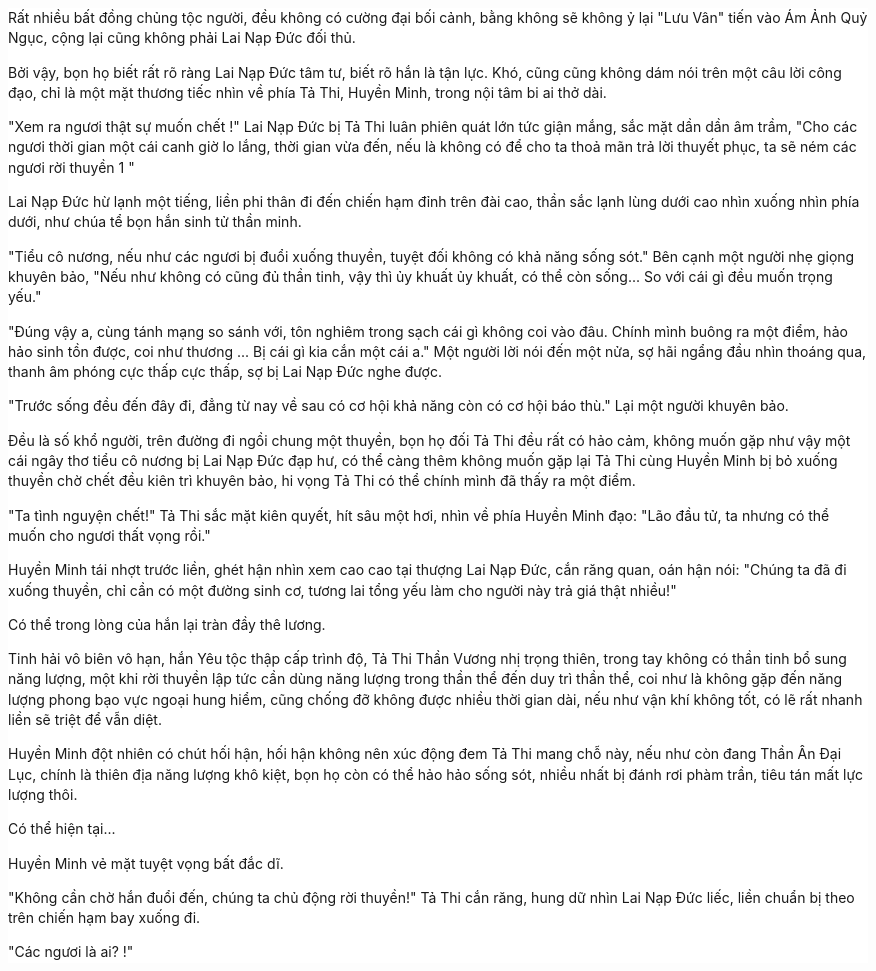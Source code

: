 Rất nhiều bất đồng chủng tộc người, đều không có cường đại bối cảnh, bằng không sẽ không ỷ lại "Lưu Vân" tiến vào Ám Ảnh Quỷ Ngục, cộng lại cũng không phải Lai Nạp Đức đối thủ.

Bởi vậy, bọn họ biết rất rõ ràng Lai Nạp Đức tâm tư, biết rõ hắn là tận lực. Khó, cũng cũng không dám nói trên một câu lời công đạo, chỉ là một mặt thương tiếc nhìn về phía Tả Thi, Huyền Minh, trong nội tâm bi ai thở dài.

"Xem ra ngươi thật sự muốn chết !" Lai Nạp Đức bị Tả Thi luân phiên quát lớn tức giận mắng, sắc mặt dần dần âm trầm, "Cho các ngươi thời gian một cái canh giờ lo lắng, thời gian vừa đến, nếu là không có để cho ta thoả mãn trả lời thuyết phục, ta sẽ ném các ngươi rời thuyền 1 "

Lai Nạp Đức hừ lạnh một tiếng, liền phi thân đi đến chiến hạm đỉnh trên đài cao, thần sắc lạnh lùng dưới cao nhìn xuống nhìn phía dưới, như chúa tể bọn hắn sinh tử thần minh.

"Tiểu cô nương, nếu như các ngươi bị đuổi xuống thuyền, tuyệt đối không có khả năng sống sót." Bên cạnh một người nhẹ giọng khuyên bảo, "Nếu như không có cũng đủ thần tinh, vậy thì ủy khuất ủy khuất, có thể còn sống... So với cái gì đều muốn trọng yếu."

"Đúng vậy a, cùng tánh mạng so sánh với, tôn nghiêm trong sạch cái gì không coi vào đâu. Chính mình buông ra một điểm, hảo hảo sinh tồn được, coi như thương ... Bị cái gì kia cắn một cái a." Một người lời nói đến một nửa, sợ hãi ngẩng đầu nhìn thoáng qua, thanh âm phóng cực thấp cực thấp, sợ bị Lai Nạp Đức nghe được.

"Trước sống đều đến đây đi, đẳng từ nay về sau có cơ hội khả năng còn có cơ hội báo thù." Lại một người khuyên bảo.

Đều là số khổ người, trên đường đi ngồi chung một thuyền, bọn họ đối Tả Thi đều rất có hảo cảm, không muốn gặp như vậy một cái ngây thơ tiểu cô nương bị Lai Nạp Đức đạp hư, có thể càng thêm không muốn gặp lại Tả Thi cùng Huyền Minh bị bỏ xuống thuyền chờ chết đều kiên trì khuyên bảo, hi vọng Tả Thi có thể chính mình đã thấy ra một điểm.

"Ta tình nguyện chết!" Tả Thi sắc mặt kiên quyết, hít sâu một hơi, nhìn về phía Huyền Minh đạo: "Lão đầu tử, ta nhưng có thể muốn cho ngươi thất vọng rồi."

Huyền Minh tái nhợt trước liền, ghét hận nhìn xem cao cao tại thượng Lai Nạp Đức, cắn răng quan, oán hận nói: "Chúng ta đã đi xuống thuyền, chỉ cần có một đường sinh cơ, tương lai tổng yếu làm cho người này trả giá thật nhiều!"

Có thể trong lòng của hắn lại tràn đầy thê lương.

Tinh hải vô biên vô hạn, hắn Yêu tộc thập cấp trình độ, Tả Thi Thần Vương nhị trọng thiên, trong tay không có thần tinh bổ sung năng lượng, một khi rời thuyền lập tức cần dùng năng lượng trong thần thể đến duy trì thần thể, coi như là không gặp đến năng lượng phong bạo vực ngoại hung hiểm, cũng chống đỡ không được nhiều thời gian dài, nếu như vận khí không tốt, có lẽ rất nhanh liền sẽ triệt để vẫn diệt.

Huyền Minh đột nhiên có chút hối hận, hối hận không nên xúc động đem Tả Thi mang chỗ này, nếu như còn đang Thần Ân Đại Lục, chính là thiên địa năng lượng khô kiệt, bọn họ còn có thể hảo hảo sống sót, nhiều nhất bị đánh rơi phàm trần, tiêu tán mất lực lượng thôi.

Có thể hiện tại...

Huyền Minh vẻ mặt tuyệt vọng bất đắc dĩ.

"Không cần chờ hắn đuổi đến, chúng ta chủ động rời thuyền!" Tả Thi cắn răng, hung dữ nhìn Lai Nạp Đức liếc, liền chuẩn bị theo trên chiến hạm bay xuống đi.

"Các ngươi là ai? !"
